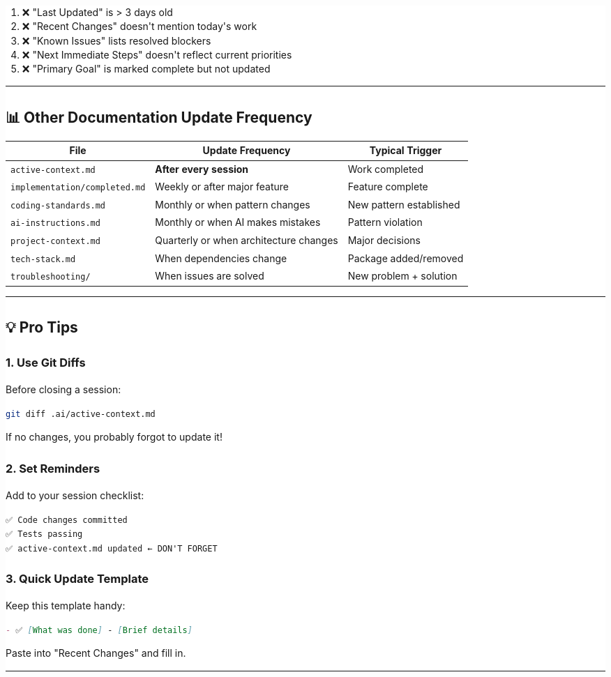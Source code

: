 1. ❌ "Last Updated" is > 3 days old
2. ❌ "Recent Changes" doesn't mention today's work
3. ❌ "Known Issues" lists resolved blockers
4. ❌ "Next Immediate Steps" doesn't reflect current priorities
5. ❌ "Primary Goal" is marked complete but not updated

---

## 📊 Other Documentation Update Frequency

| File | Update Frequency | Typical Trigger |
|------|------------------|-----------------|
| `active-context.md` | **After every session** | Work completed |
| `implementation/completed.md` | Weekly or after major feature | Feature complete |
| `coding-standards.md` | Monthly or when pattern changes | New pattern established |
| `ai-instructions.md` | Monthly or when AI makes mistakes | Pattern violation |
| `project-context.md` | Quarterly or when architecture changes | Major decisions |
| `tech-stack.md` | When dependencies change | Package added/removed |
| `troubleshooting/` | When issues are solved | New problem + solution |

---

## 💡 Pro Tips

### 1. Use Git Diffs
Before closing a session:
```bash
git diff .ai/active-context.md
```
If no changes, you probably forgot to update it!

### 2. Set Reminders
Add to your session checklist:
```
✅ Code changes committed
✅ Tests passing
✅ active-context.md updated ← DON'T FORGET
```

### 3. Quick Update Template
Keep this template handy:
```markdown
- ✅ [What was done] - [Brief details]
```

Paste into "Recent Changes" and fill in.

---